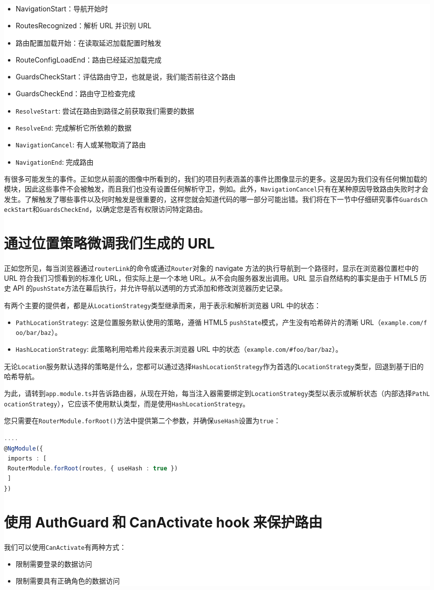 +   NavigationStart：导航开始时

+   RoutesRecognized：解析 URL 并识别 URL

+   路由配置加载开始：在读取延迟加载配置时触发

+   RouteConfigLoadEnd：路由已经延迟加载完成

+   GuardsCheckStart：评估路由守卫，也就是说，我们能否前往这个路由

+   GuardsCheckEnd：路由守卫检查完成

+   `ResolveStart`: 尝试在路由到路径之前获取我们需要的数据

+   `ResolveEnd`: 完成解析它所依赖的数据

+   `NavigationCancel`: 有人或某物取消了路由

+   `NavigationEnd`: 完成路由

有很多可能发生的事件。正如您从前面的图像中所看到的，我们的项目列表涵盖的事件比图像显示的更多。这是因为我们没有任何懒加载的模块，因此这些事件不会被触发，而且我们也没有设置任何解析守卫，例如。此外，`NavigationCancel`只有在某种原因导致路由失败时才会发生。了解触发了哪些事件以及何时触发是很重要的，这样您就会知道代码的哪一部分可能出错。我们将在下一节中仔细研究事件`GuardsCheckStart`和`GuardsCheckEnd`，以确定您是否有权限访问特定路由。

# 通过位置策略微调我们生成的 URL

正如您所见，每当浏览器通过`routerLink`的命令或通过`Router`对象的 navigate 方法的执行导航到一个路径时，显示在浏览器位置栏中的 URL 符合我们习惯看到的标准化 URL，但实际上是一个本地 URL。从不会向服务器发出调用。URL 显示自然结构的事实是由于 HTML5 历史 API 的`pushState`方法在幕后执行，并允许导航以透明的方式添加和修改浏览器历史记录。

有两个主要的提供者，都是从`LocationStrategy`类型继承而来，用于表示和解析浏览器 URL 中的状态：

+   `PathLocationStrategy`: 这是位置服务默认使用的策略，遵循 HTML5 `pushState`模式，产生没有哈希碎片的清晰 URL（`example.com/foo/bar/baz`）。

+   `HashLocationStrategy`: 此策略利用哈希片段来表示浏览器 URL 中的状态（`example.com/#foo/bar/baz`）。

无论`Location`服务默认选择的策略是什么，您都可以通过选择`HashLocationStrategy`作为首选的`LocationStrategy`类型，回退到基于旧的哈希导航。

为此，请转到`app.module.ts`并告诉路由器，从现在开始，每当注入器需要绑定到`LocationStrategy`类型以表示或解析状态（内部选择`PathLocationStrategy`），它应该不使用默认类型，而是使用`HashLocationStrategy`。

您只需要在`RouterModule.forRoot()`方法中提供第二个参数，并确保`useHash`设置为`true`：

```ts
....
@NgModule({
 imports : [
 RouterModule.forRoot(routes, { useHash : true })
 ]
})
```

# 使用 AuthGuard 和 CanActivate hook 来保护路由

我们可以使用`CanActivate`有两种方式：

+   限制需要登录的数据访问

+   限制需要具有正确角色的数据访问
